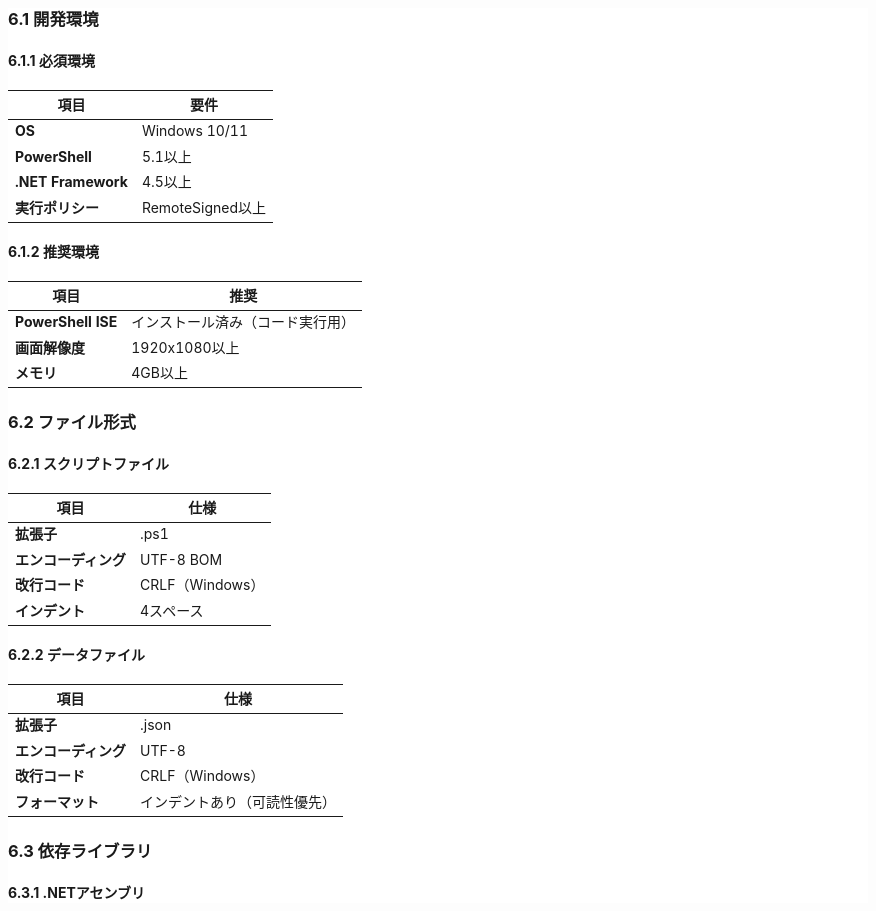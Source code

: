 ### 6.1 開発環境

#### 6.1.1 必須環境

| 項目 | 要件 |
|-----|------|
| **OS** | Windows 10/11 |
| **PowerShell** | 5.1以上 |
| **.NET Framework** | 4.5以上 |
| **実行ポリシー** | RemoteSigned以上 |

#### 6.1.2 推奨環境

| 項目 | 推奨 |
|-----|------|
| **PowerShell ISE** | インストール済み（コード実行用） |
| **画面解像度** | 1920x1080以上 |
| **メモリ** | 4GB以上 |

### 6.2 ファイル形式

#### 6.2.1 スクリプトファイル

| 項目 | 仕様 |
|-----|------|
| **拡張子** | .ps1 |
| **エンコーディング** | UTF-8 BOM |
| **改行コード** | CRLF（Windows） |
| **インデント** | 4スペース |

#### 6.2.2 データファイル

| 項目 | 仕様 |
|-----|------|
| **拡張子** | .json |
| **エンコーディング** | UTF-8 |
| **改行コード** | CRLF（Windows） |
| **フォーマット** | インデントあり（可読性優先） |

### 6.3 依存ライブラリ

#### 6.3.1 .NETアセンブリ
